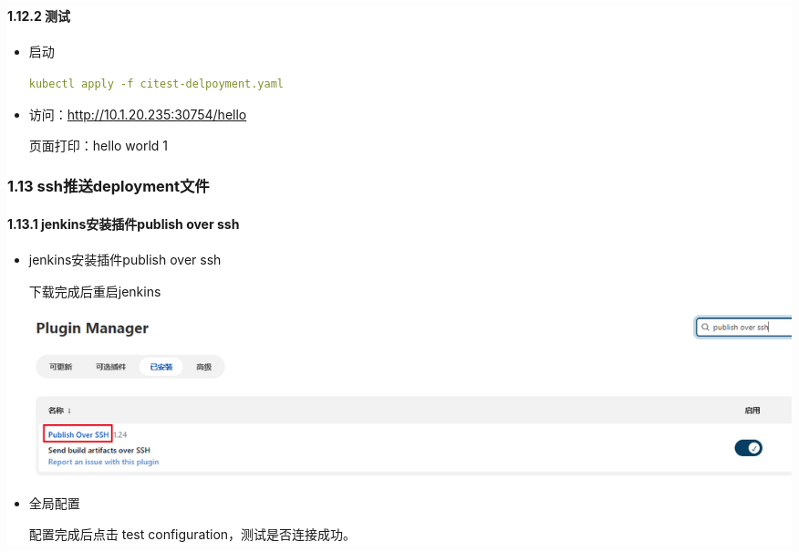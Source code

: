 #### 1.12.2 测试

- 启动

  ```yaml
  kubectl apply -f citest-delpoyment.yaml
  ```

- 访问：http://10.1.20.235:30754/hello

  页面打印：hello world 1



### 1.13 ssh推送deployment文件

#### 1.13.1 jenkins安装插件publish over ssh

- jenkins安装插件publish over ssh

  下载完成后重启jenkins

  ![image-20221102192613427](devops.assets/image-20221102192613427.png)

- 全局配置

  配置完成后点击 test configuration，测试是否连接成功。
